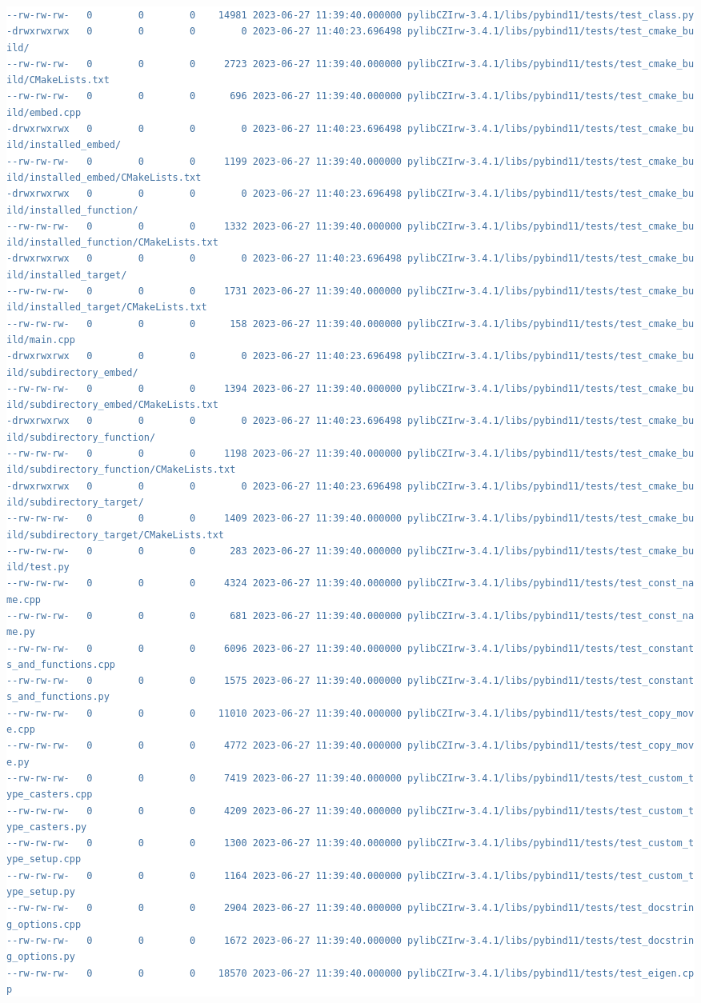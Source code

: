 ```diff
--rw-rw-rw-   0        0        0    14981 2023-06-27 11:39:40.000000 pylibCZIrw-3.4.1/libs/pybind11/tests/test_class.py
-drwxrwxrwx   0        0        0        0 2023-06-27 11:40:23.696498 pylibCZIrw-3.4.1/libs/pybind11/tests/test_cmake_build/
--rw-rw-rw-   0        0        0     2723 2023-06-27 11:39:40.000000 pylibCZIrw-3.4.1/libs/pybind11/tests/test_cmake_build/CMakeLists.txt
--rw-rw-rw-   0        0        0      696 2023-06-27 11:39:40.000000 pylibCZIrw-3.4.1/libs/pybind11/tests/test_cmake_build/embed.cpp
-drwxrwxrwx   0        0        0        0 2023-06-27 11:40:23.696498 pylibCZIrw-3.4.1/libs/pybind11/tests/test_cmake_build/installed_embed/
--rw-rw-rw-   0        0        0     1199 2023-06-27 11:39:40.000000 pylibCZIrw-3.4.1/libs/pybind11/tests/test_cmake_build/installed_embed/CMakeLists.txt
-drwxrwxrwx   0        0        0        0 2023-06-27 11:40:23.696498 pylibCZIrw-3.4.1/libs/pybind11/tests/test_cmake_build/installed_function/
--rw-rw-rw-   0        0        0     1332 2023-06-27 11:39:40.000000 pylibCZIrw-3.4.1/libs/pybind11/tests/test_cmake_build/installed_function/CMakeLists.txt
-drwxrwxrwx   0        0        0        0 2023-06-27 11:40:23.696498 pylibCZIrw-3.4.1/libs/pybind11/tests/test_cmake_build/installed_target/
--rw-rw-rw-   0        0        0     1731 2023-06-27 11:39:40.000000 pylibCZIrw-3.4.1/libs/pybind11/tests/test_cmake_build/installed_target/CMakeLists.txt
--rw-rw-rw-   0        0        0      158 2023-06-27 11:39:40.000000 pylibCZIrw-3.4.1/libs/pybind11/tests/test_cmake_build/main.cpp
-drwxrwxrwx   0        0        0        0 2023-06-27 11:40:23.696498 pylibCZIrw-3.4.1/libs/pybind11/tests/test_cmake_build/subdirectory_embed/
--rw-rw-rw-   0        0        0     1394 2023-06-27 11:39:40.000000 pylibCZIrw-3.4.1/libs/pybind11/tests/test_cmake_build/subdirectory_embed/CMakeLists.txt
-drwxrwxrwx   0        0        0        0 2023-06-27 11:40:23.696498 pylibCZIrw-3.4.1/libs/pybind11/tests/test_cmake_build/subdirectory_function/
--rw-rw-rw-   0        0        0     1198 2023-06-27 11:39:40.000000 pylibCZIrw-3.4.1/libs/pybind11/tests/test_cmake_build/subdirectory_function/CMakeLists.txt
-drwxrwxrwx   0        0        0        0 2023-06-27 11:40:23.696498 pylibCZIrw-3.4.1/libs/pybind11/tests/test_cmake_build/subdirectory_target/
--rw-rw-rw-   0        0        0     1409 2023-06-27 11:39:40.000000 pylibCZIrw-3.4.1/libs/pybind11/tests/test_cmake_build/subdirectory_target/CMakeLists.txt
--rw-rw-rw-   0        0        0      283 2023-06-27 11:39:40.000000 pylibCZIrw-3.4.1/libs/pybind11/tests/test_cmake_build/test.py
--rw-rw-rw-   0        0        0     4324 2023-06-27 11:39:40.000000 pylibCZIrw-3.4.1/libs/pybind11/tests/test_const_name.cpp
--rw-rw-rw-   0        0        0      681 2023-06-27 11:39:40.000000 pylibCZIrw-3.4.1/libs/pybind11/tests/test_const_name.py
--rw-rw-rw-   0        0        0     6096 2023-06-27 11:39:40.000000 pylibCZIrw-3.4.1/libs/pybind11/tests/test_constants_and_functions.cpp
--rw-rw-rw-   0        0        0     1575 2023-06-27 11:39:40.000000 pylibCZIrw-3.4.1/libs/pybind11/tests/test_constants_and_functions.py
--rw-rw-rw-   0        0        0    11010 2023-06-27 11:39:40.000000 pylibCZIrw-3.4.1/libs/pybind11/tests/test_copy_move.cpp
--rw-rw-rw-   0        0        0     4772 2023-06-27 11:39:40.000000 pylibCZIrw-3.4.1/libs/pybind11/tests/test_copy_move.py
--rw-rw-rw-   0        0        0     7419 2023-06-27 11:39:40.000000 pylibCZIrw-3.4.1/libs/pybind11/tests/test_custom_type_casters.cpp
--rw-rw-rw-   0        0        0     4209 2023-06-27 11:39:40.000000 pylibCZIrw-3.4.1/libs/pybind11/tests/test_custom_type_casters.py
--rw-rw-rw-   0        0        0     1300 2023-06-27 11:39:40.000000 pylibCZIrw-3.4.1/libs/pybind11/tests/test_custom_type_setup.cpp
--rw-rw-rw-   0        0        0     1164 2023-06-27 11:39:40.000000 pylibCZIrw-3.4.1/libs/pybind11/tests/test_custom_type_setup.py
--rw-rw-rw-   0        0        0     2904 2023-06-27 11:39:40.000000 pylibCZIrw-3.4.1/libs/pybind11/tests/test_docstring_options.cpp
--rw-rw-rw-   0        0        0     1672 2023-06-27 11:39:40.000000 pylibCZIrw-3.4.1/libs/pybind11/tests/test_docstring_options.py
--rw-rw-rw-   0        0        0    18570 2023-06-27 11:39:40.000000 pylibCZIrw-3.4.1/libs/pybind11/tests/test_eigen.cpp
```